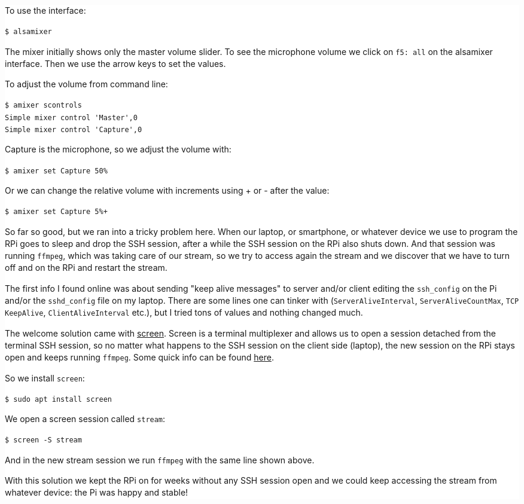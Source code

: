 To use the interface:

```md
$ alsamixer
```

The mixer initially shows only the master volume slider. To see the microphone volume we click on `f5: all` on the alsamixer interface. Then we use the arrow keys to set the values.

To adjust the volume from command line:

```md
$ amixer scontrols
Simple mixer control 'Master',0
Simple mixer control 'Capture',0
```

Capture is the microphone, so we adjust the volume with:

```md
$ amixer set Capture 50%
```

Or we can change the relative volume with increments using + or - after the value:  

```md
$ amixer set Capture 5%+
```

So far so good, but we ran into a tricky problem here. When our laptop, or smartphone, or whatever device we use to program the RPi goes to sleep and drop the SSH session, after a while the SSH session on the RPi also shuts down. And that session was running `ffmpeg`, which was taking care of our stream, so we try to access again the stream and we discover that we have to turn off and on the RPi and restart the stream.

The first info I found online was about sending "keep alive messages" to server and/or client editing the `ssh_config` on the Pi and/or the `sshd_config` file on my laptop. There are some lines one can tinker with (`ServerAliveInterval`, `ServerAliveCountMax`, `TCPKeepAlive`, `ClientAliveInterval` etc.), but I tried tons of values and nothing changed much.

The welcome solution came with [screen](https://www.gnu.org/software/screen/ ). Screen is a terminal multiplexer and allows us to open a session detached from the terminal SSH session, so no matter what happens to the SSH session on the client side (laptop), the new session on the RPi stays open and keeps running `ffmpeg`. Some quick info can be found [here](https://linuxize.com/post/how-to-use-linux-screen/).

So we install `screen`:

```md
$ sudo apt install screen
```

We open a screen session called `stream`:

```md
$ screen -S stream
```

And in the new stream session we run `ffmpeg` with the same line shown above.

With this solution we kept the RPi on for weeks without any SSH session open and we could keep accessing the stream from whatever device: the Pi was happy and stable!  
